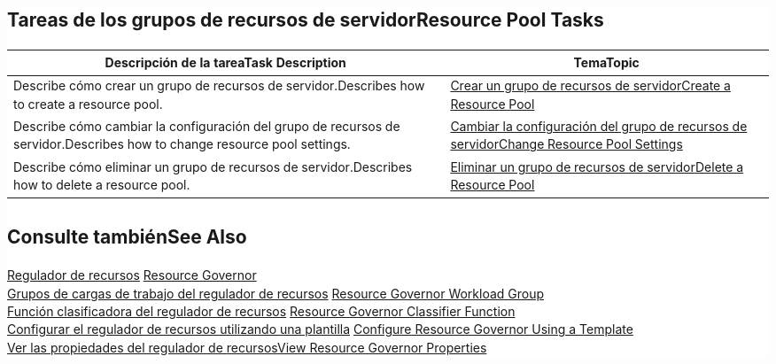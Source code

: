 ## <a name="resource-pool-tasks"></a><span data-ttu-id="64e6e-265">Tareas de los grupos de recursos de servidor</span><span class="sxs-lookup"><span data-stu-id="64e6e-265">Resource Pool Tasks</span></span>  
  
|<span data-ttu-id="64e6e-266">Descripción de la tarea</span><span class="sxs-lookup"><span data-stu-id="64e6e-266">Task Description</span></span>|<span data-ttu-id="64e6e-267">Tema</span><span class="sxs-lookup"><span data-stu-id="64e6e-267">Topic</span></span>|  
|----------------------|-----------|  
|<span data-ttu-id="64e6e-268">Describe cómo crear un grupo de recursos de servidor.</span><span class="sxs-lookup"><span data-stu-id="64e6e-268">Describes how to create a resource pool.</span></span>|[<span data-ttu-id="64e6e-269">Crear un grupo de recursos de servidor</span><span class="sxs-lookup"><span data-stu-id="64e6e-269">Create a Resource Pool</span></span>](create-a-resource-pool.md)|  
|<span data-ttu-id="64e6e-270">Describe cómo cambiar la configuración del grupo de recursos de servidor.</span><span class="sxs-lookup"><span data-stu-id="64e6e-270">Describes how to change resource pool settings.</span></span>|[<span data-ttu-id="64e6e-271">Cambiar la configuración del grupo de recursos de servidor</span><span class="sxs-lookup"><span data-stu-id="64e6e-271">Change Resource Pool Settings</span></span>](change-resource-pool-settings.md)|  
|<span data-ttu-id="64e6e-272">Describe cómo eliminar un grupo de recursos de servidor.</span><span class="sxs-lookup"><span data-stu-id="64e6e-272">Describes how to delete a resource pool.</span></span>|[<span data-ttu-id="64e6e-273">Eliminar un grupo de recursos de servidor</span><span class="sxs-lookup"><span data-stu-id="64e6e-273">Delete a Resource Pool</span></span>](delete-a-resource-pool.md)|  
  
## <a name="see-also"></a><span data-ttu-id="64e6e-274">Consulte también</span><span class="sxs-lookup"><span data-stu-id="64e6e-274">See Also</span></span>  
 <span data-ttu-id="64e6e-275">[Regulador de recursos](resource-governor.md) </span><span class="sxs-lookup"><span data-stu-id="64e6e-275">[Resource Governor](resource-governor.md) </span></span>  
 <span data-ttu-id="64e6e-276">[Grupos de cargas de trabajo del regulador de recursos](resource-governor-workload-group.md) </span><span class="sxs-lookup"><span data-stu-id="64e6e-276">[Resource Governor Workload Group](resource-governor-workload-group.md) </span></span>  
 <span data-ttu-id="64e6e-277">[Función clasificadora del regulador de recursos](resource-governor-classifier-function.md) </span><span class="sxs-lookup"><span data-stu-id="64e6e-277">[Resource Governor Classifier Function](resource-governor-classifier-function.md) </span></span>  
 <span data-ttu-id="64e6e-278">[Configurar el regulador de recursos utilizando una plantilla](configure-resource-governor-using-a-template.md) </span><span class="sxs-lookup"><span data-stu-id="64e6e-278">[Configure Resource Governor Using a Template](configure-resource-governor-using-a-template.md) </span></span>  
 [<span data-ttu-id="64e6e-279">Ver las propiedades del regulador de recursos</span><span class="sxs-lookup"><span data-stu-id="64e6e-279">View Resource Governor Properties</span></span>](view-resource-governor-properties.md)  
  
  
